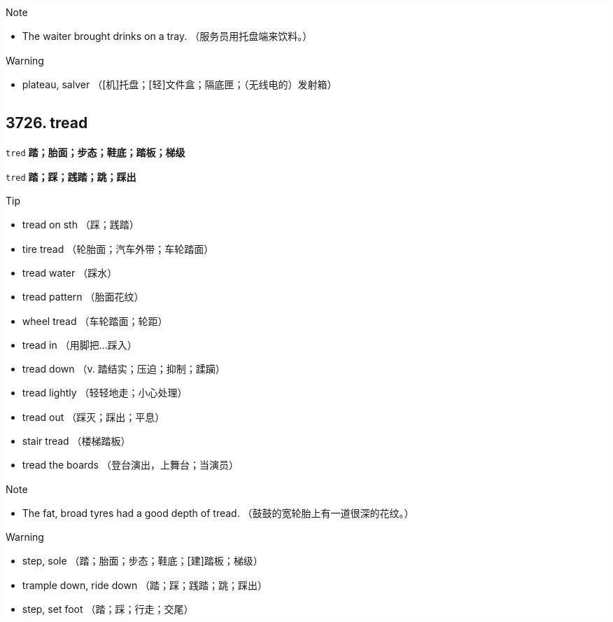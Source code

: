 >

> [!NOTE]
>
> - The waiter brought drinks on a tray. （服务员用托盘端来饮料。）
>

> [!WARNING]
>
> - plateau, salver （[机]托盘；[轻]文件盒；隔底匣；（无线电的）发射箱）
>

## 3726. tread

`tred`  **踏；胎面；步态；鞋底；踏板；梯级**

`tred`  **踏；踩；践踏；跳；踩出**

> [!TIP]
>
> - tread on sth （踩；践踏）
>
> - tire tread （轮胎面；汽车外带；车轮踏面）
>
> - tread water （踩水）
>
> - tread pattern （胎面花纹）
>
> - wheel tread （车轮踏面；轮距）
>
> - tread in （用脚把…踩入）
>
> - tread down （v. 踏结实；压迫；抑制；蹂躏）
>
> - tread lightly （轻轻地走；小心处理）
>
> - tread out （踩灭；踩出；平息）
>
> - stair tread （楼梯踏板）
>
> - tread the boards （登台演出，上舞台；当演员）
>

> [!NOTE]
>
> - The fat, broad tyres had a good depth of tread. （鼓鼓的宽轮胎上有一道很深的花纹。）
>

> [!WARNING]
>
> - step, sole （踏；胎面；步态；鞋底；[建]踏板；梯级）
>
> - trample down, ride down （踏；踩；践踏；跳；踩出）
>
> - step, set foot （踏；踩；行走；交尾）
>
